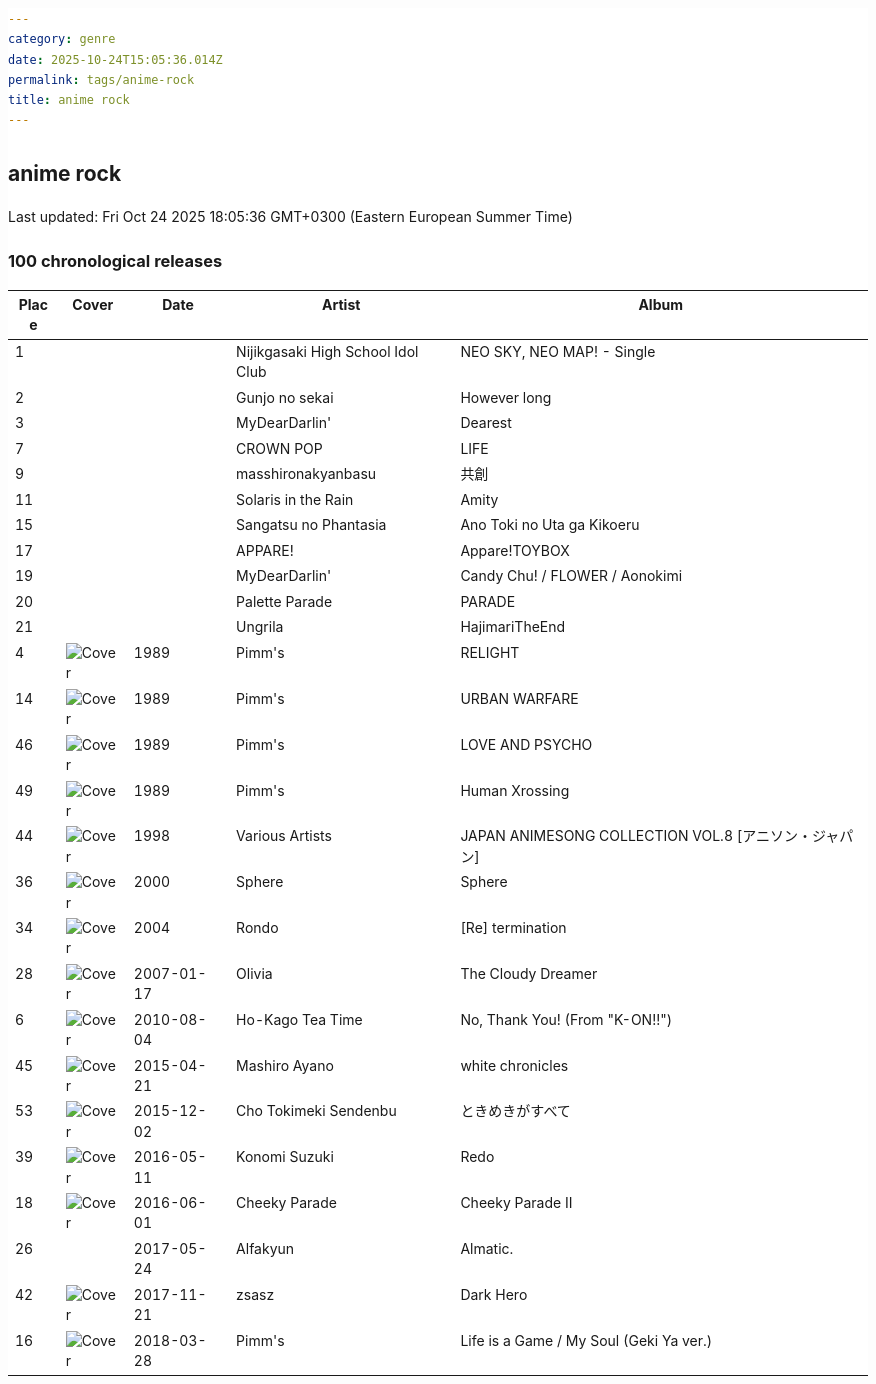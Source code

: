 ```yaml
---
category: genre
date: 2025-10-24T15:05:36.014Z
permalink: tags/anime-rock
title: anime rock
---
```


## anime rock

Last updated: <time datetime="2025-10-24T15:05:36.014Z">Fri Oct 24 2025 18:05:36 GMT+0300 (Eastern European Summer Time)</time>

### 100 chronological releases

| Place | Cover | Date | Artist | Album |
|---|---|---|---|---|
| 1 |  |  | Nijikgasaki High School Idol Club | NEO SKY, NEO MAP! - Single |
| 2 |  |  | Gunjo no sekai | However long |
| 3 |  |  | MyDearDarlin&#39; | Dearest |
| 7 |  |  | CROWN POP | LIFE |
| 9 |  |  | masshironakyanbasu | 共創 |
| 11 |  |  | Solaris in the Rain | Amity |
| 15 |  |  | Sangatsu no Phantasia | Ano Toki no Uta ga Kikoeru |
| 17 |  |  | APPARE! | Appare!TOYBOX |
| 19 |  |  | MyDearDarlin&#39; | Candy Chu! &#x2F; FLOWER &#x2F; Aonokimi |
| 20 |  |  | Palette Parade | PARADE |
| 21 |  |  | Ungrila | HajimariTheEnd |
| 4 | ![Cover](https://i.discogs.com/32rYNhmKc4IM3IZhnH3Tj9I1iaIfy4rfDeUf-jh6kU0/rs:fit/g:sm/q:40/h:150/w:150/czM6Ly9kaXNjb2dz/LWRhdGFiYXNlLWlt/YWdlcy9SLTkyOTA3/MjUtMTQ3ODA0MjE3/MS04MjAzLmpwZWc.jpeg) | 1989 | Pimm&#39;s | RELIGHT |
| 14 | ![Cover](https://i.discogs.com/32rYNhmKc4IM3IZhnH3Tj9I1iaIfy4rfDeUf-jh6kU0/rs:fit/g:sm/q:40/h:150/w:150/czM6Ly9kaXNjb2dz/LWRhdGFiYXNlLWlt/YWdlcy9SLTkyOTA3/MjUtMTQ3ODA0MjE3/MS04MjAzLmpwZWc.jpeg) | 1989 | Pimm&#39;s | URBAN WARFARE |
| 46 | ![Cover](https://i.discogs.com/32rYNhmKc4IM3IZhnH3Tj9I1iaIfy4rfDeUf-jh6kU0/rs:fit/g:sm/q:40/h:150/w:150/czM6Ly9kaXNjb2dz/LWRhdGFiYXNlLWlt/YWdlcy9SLTkyOTA3/MjUtMTQ3ODA0MjE3/MS04MjAzLmpwZWc.jpeg) | 1989 | Pimm&#39;s | LOVE AND PSYCHO |
| 49 | ![Cover](https://i.discogs.com/32rYNhmKc4IM3IZhnH3Tj9I1iaIfy4rfDeUf-jh6kU0/rs:fit/g:sm/q:40/h:150/w:150/czM6Ly9kaXNjb2dz/LWRhdGFiYXNlLWlt/YWdlcy9SLTkyOTA3/MjUtMTQ3ODA0MjE3/MS04MjAzLmpwZWc.jpeg) | 1989 | Pimm&#39;s | Human Xrossing |
| 44 | ![Cover](https://i.discogs.com/cve9xtqp145H7WbZRmxIK7Pr9dGTd-kfSrowOIvD2Ag/rs:fit/g:sm/q:40/h:150/w:150/czM6Ly9kaXNjb2dz/LWRhdGFiYXNlLWlt/YWdlcy9SLTI1MzQ5/NDQwLTE2NzAwMDE5/NTMtNjAzMS5qcGVn.jpeg) | 1998 | Various Artists | JAPAN ANIMESONG COLLECTION VOL.8 [アニソン・ジャパン] |
| 36 | ![Cover](https://i.discogs.com/OSYKo6UZLovRrVvY2LvqrDzGFym-xTziN-TGqvfeDo4/rs:fit/g:sm/q:40/h:150/w:150/czM6Ly9kaXNjb2dz/LWRhdGFiYXNlLWlt/YWdlcy9SLTE3OTU4/MzctMTUwMDE3Nzcw/My0xNTU2LmpwZWc.jpeg) | 2000 | Sphere | Sphere |
| 34 | ![Cover](https://i.discogs.com/tkNUyQhQIiFB_k4bGXdFQx0Vy9oyRW8Yo_M23R3HslQ/rs:fit/g:sm/q:40/h:150/w:150/czM6Ly9kaXNjb2dz/LWRhdGFiYXNlLWlt/YWdlcy9SLTI4MDU1/MDQtMTQ4Nzc4NjUz/My04NTU5LmpwZWc.jpeg) | 2004 | Rondo | [Re] termination |
| 28 | ![Cover](https://lastfm.freetls.fastly.net/i/u/34s/dd2aa405cb092c2aa33bc0df0a7db0df.png) | 2007-01-17 | Olivia | The Cloudy Dreamer |
| 6 | ![Cover](https://i.discogs.com/TLalW-aO2U3cYSDjSOsoLsyn2sUqYJ7CxEm1b9LbF68/rs:fit/g:sm/q:40/h:150/w:150/czM6Ly9kaXNjb2dz/LWRhdGFiYXNlLWlt/YWdlcy9SLTM0MDI5/MDEtMTQ2ODgyNzcy/NS0xNjkyLmpwZWc.jpeg) | 2010-08-04 | Ho-Kago Tea Time | No, Thank You! (From &quot;K-ON!!&quot;) |
| 45 | ![Cover](https://i.discogs.com/BVS5BoGWdNZZAxLs-Gd3IQDNnnQZ0pDvnSacFdsGwJQ/rs:fit/g:sm/q:40/h:150/w:150/czM6Ly9kaXNjb2dz/LWRhdGFiYXNlLWlt/YWdlcy9SLTIwNTk4/MjQxLTE2MzQzMDIz/MDYtOTkyMi5qcGVn.jpeg) | 2015-04-21 | Mashiro Ayano | white chronicles |
| 53 | ![Cover](https://i.discogs.com/_Lg8fhQpc7LE1bp7Wk6rjdWAQPfaetybHvMJ1a3bS5w/rs:fit/g:sm/q:40/h:150/w:150/czM6Ly9kaXNjb2dz/LWRhdGFiYXNlLWlt/YWdlcy9SLTE1Nzk3/Mzg3LTE1OTc5NjU1/ODQtNDMxMC5qcGVn.jpeg) | 2015-12-02 | Cho Tokimeki Sendenbu | ときめきがすべて |
| 39 | ![Cover](https://i.discogs.com/kudN88K-kjjI5YwwCBb7DIrAyUfD5qigE9qjhnwLWWE/rs:fit/g:sm/q:40/h:150/w:150/czM6Ly9kaXNjb2dz/LWRhdGFiYXNlLWlt/YWdlcy9SLTE2MTcx/OTkzLTE2MDkyNjQx/MjYtMzI2NS5wbmc.jpeg) | 2016-05-11 | Konomi Suzuki | Redo |
| 18 | ![Cover](https://i.discogs.com/_yMlLsjKyFvT70lz_W6zhjRL22tJX6gbvKx6pH3HbYQ/rs:fit/g:sm/q:40/h:150/w:150/czM6Ly9kaXNjb2dz/LWRhdGFiYXNlLWlt/YWdlcy9SLTI0OTUw/MzA1LTE2NjY3ODI4/NDctMzAzNi5qcGVn.jpeg) | 2016-06-01 | Cheeky Parade | Cheeky Parade II |
| 26 |  | 2017-05-24 | Alfakyun | Almatic. |
| 42 | ![Cover](https://i.discogs.com/teLxzgl56-Ga7fEK2X5f443aPA-Hr0TQ4BB3Uc3dW4k/rs:fit/g:sm/q:40/h:150/w:150/czM6Ly9kaXNjb2dz/LWRhdGFiYXNlLWlt/YWdlcy9SLTE4MDI2/OTc0LTE2MTY4MTQz/MzItNjY1OS5qcGVn.jpeg) | 2017-11-21 | zsasz | Dark Hero |
| 16 | ![Cover](https://i.discogs.com/sT_eScWE3atGmusH461q_f6XwTUnxS1YkPB2zawffNg/rs:fit/g:sm/q:40/h:150/w:150/czM6Ly9kaXNjb2dz/LWRhdGFiYXNlLWlt/YWdlcy9SLTE0NjU4/NjYxLTE1NzkwNzkz/NDctMzE5Ni5qcGVn.jpeg) | 2018-03-28 | Pimm&#39;s | Life is a Game &#x2F; My Soul (Geki Ya ver.) |